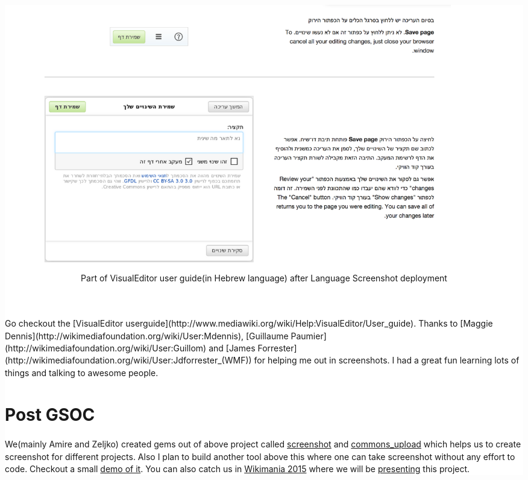 <figure>
    <img src="/assets/images/after_deploy.png" alt="Image of VisualEditor Before Language Screenshots" style="width: 700px;"/>
    <figcaption style="text-align: center;">Part of VisualEditor user guide(in Hebrew language) after Language Screenshot deployment</figcaption>
</figure>
<br /><br />
Go checkout the [VisualEditor userguide](http://www.mediawiki.org/wiki/Help:VisualEditor/User_guide). Thanks to [Maggie Dennis](http://wikimediafoundation.org/wiki/User:Mdennis), [Guillaume Paumier](http://wikimediafoundation.org/wiki/User:Guillom) and [James Forrester](http://wikimediafoundation.org/wiki/User:Jdforrester_(WMF)) for helping me out in screenshots. I had a great fun learning lots of things and talking to awesome people.

Post GSOC
=========

We(mainly Amire and Zeljko) created gems out of above project called [screenshot](https://github.com/amire80/screenshot) and [commons_upload](https://github.com/amire80/commons_upload) which helps us to create screenshot for different projects. Also I plan to build another tool above this where one can take screenshot without any effort to code. Checkout a small [demo of it](https://www.youtube.com/watch?v=w7RlwhKwq6w). You can also catch us in [Wikimania 2015](https://wikimania2015.wikimedia.org/wiki/Main_Page) where we will be [presenting](https://wikimania2015.wikimedia.org/wiki/Submissions/Making_Translated_Screenshots_With_No_Effort) this project.
